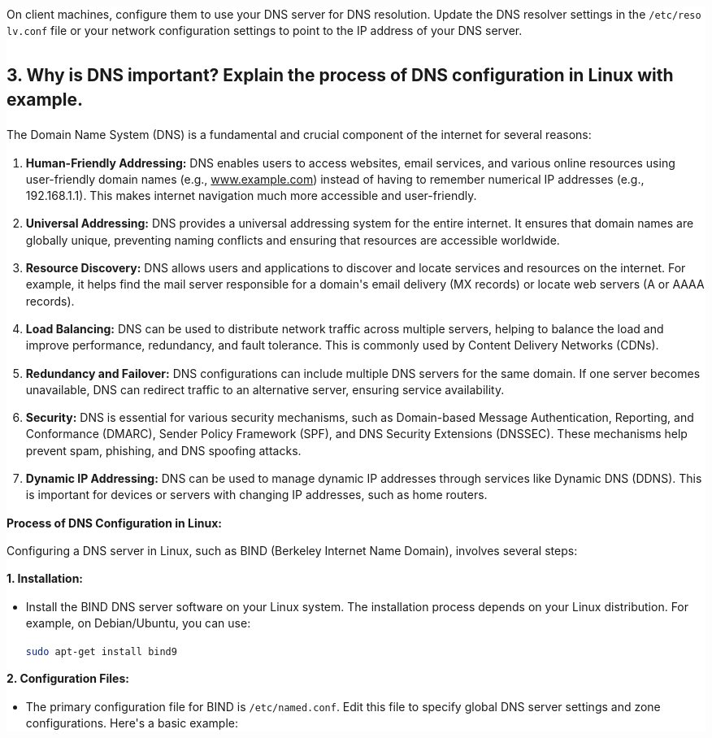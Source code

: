 On client machines, configure them to use your DNS server for DNS resolution. Update the DNS resolver settings in the `/etc/resolv.conf` file or your network configuration settings to point to the IP address of your DNS server.

## 3. Why is DNS important? Explain the process of DNS configuration in Linux with example.

The Domain Name System (DNS) is a fundamental and crucial component of the internet for several reasons:

1. **Human-Friendly Addressing:** DNS enables users to access websites, email services, and various online resources using user-friendly domain names (e.g., www.example.com) instead of having to remember numerical IP addresses (e.g., 192.168.1.1). This makes internet navigation much more accessible and user-friendly.

2. **Universal Addressing:** DNS provides a universal addressing system for the entire internet. It ensures that domain names are globally unique, preventing naming conflicts and ensuring that resources are accessible worldwide.

3. **Resource Discovery:** DNS allows users and applications to discover and locate services and resources on the internet. For example, it helps find the mail server responsible for a domain's email delivery (MX records) or locate web servers (A or AAAA records).

4. **Load Balancing:** DNS can be used to distribute network traffic across multiple servers, helping to balance the load and improve performance, redundancy, and fault tolerance. This is commonly used by Content Delivery Networks (CDNs).

5. **Redundancy and Failover:** DNS configurations can include multiple DNS servers for the same domain. If one server becomes unavailable, DNS can redirect traffic to an alternative server, ensuring service availability.

6. **Security:** DNS is essential for various security mechanisms, such as Domain-based Message Authentication, Reporting, and Conformance (DMARC), Sender Policy Framework (SPF), and DNS Security Extensions (DNSSEC). These mechanisms help prevent spam, phishing, and DNS spoofing attacks.

7. **Dynamic IP Addressing:** DNS can be used to manage dynamic IP addresses through services like Dynamic DNS (DDNS). This is important for devices or servers with changing IP addresses, such as home routers.

**Process of DNS Configuration in Linux:**

Configuring a DNS server in Linux, such as BIND (Berkeley Internet Name Domain), involves several steps:

**1. Installation:**

- Install the BIND DNS server software on your Linux system. The installation process depends on your Linux distribution. For example, on Debian/Ubuntu, you can use:

  ```bash
  sudo apt-get install bind9
  ```

**2. Configuration Files:**

- The primary configuration file for BIND is `/etc/named.conf`. Edit this file to specify global DNS server settings and zone configurations. Here's a basic example:
